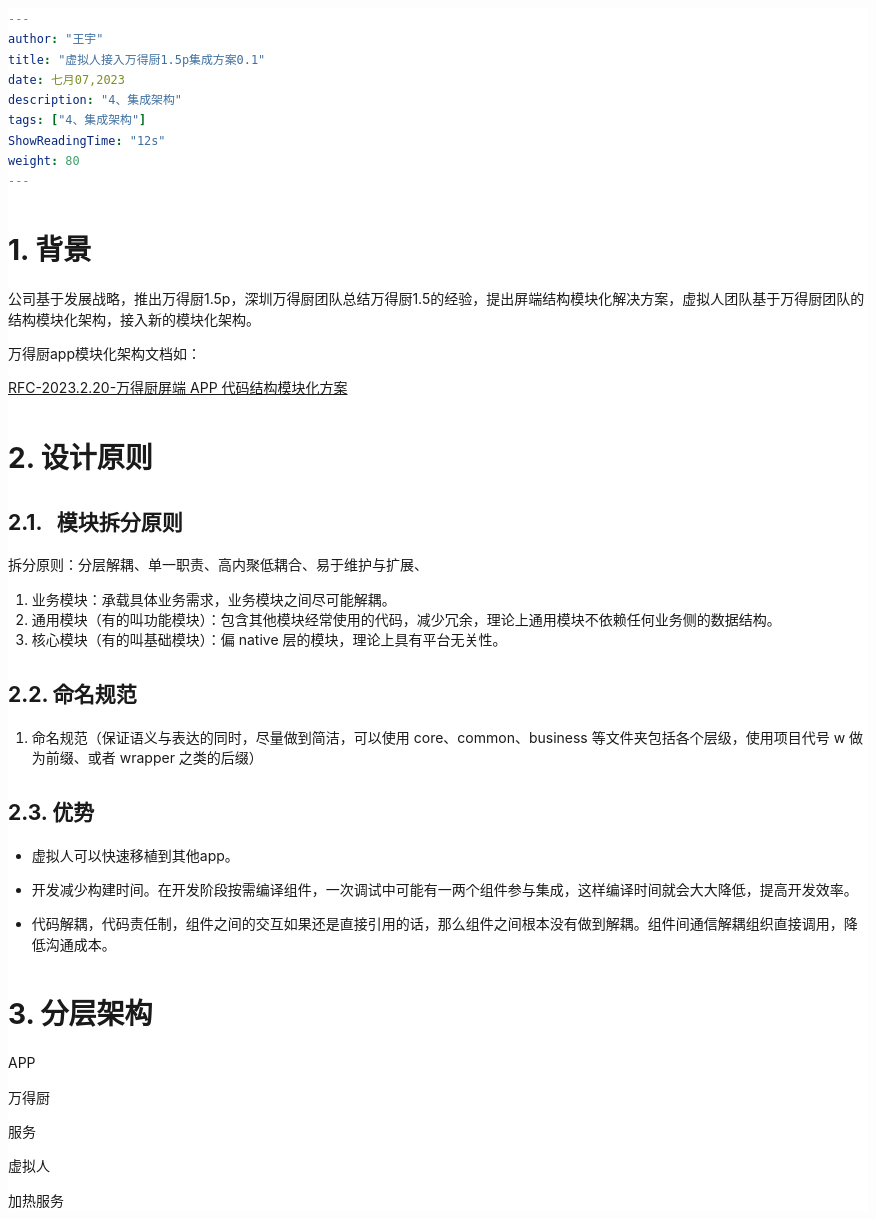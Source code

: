 ```yaml
---
author: "王宇"
title: "虚拟人接入万得厨1.5p集成方案0.1"
date: 七月07,2023
description: "4、集成架构"
tags: ["4、集成架构"]
ShowReadingTime: "12s"
weight: 80
---
```

1\. 背景
======

公司基于发展战略，推出万得厨1.5p，深圳万得厨团队总结万得厨1.5的经验，提出屏端结构模块化解决方案，虚拟人团队基于万得厨团队的结构模块化架构，接入新的模块化架构。

万得厨app模块化架构文档如：

[RFC-2023.2.20-万得厨屏端 APP 代码结构模块化方案](/pages/viewpage.action?pageId=95561164)

2\. 设计原则
========

2.1.   模块拆分原则
-------------

拆分原则：分层解耦、单一职责、高内聚低耦合、易于维护与扩展、

1.  业务模块：承载具体业务需求，业务模块之间尽可能解耦。
2.  通用模块（有的叫功能模块）：包含其他模块经常使用的代码，减少冗余，理论上通用模块不依赖任何业务侧的数据结构。
3.  核心模块（有的叫基础模块）：偏 native 层的模块，理论上具有平台无关性。

2.2. 命名规范
---------

1.  命名规范（保证语义与表达的同时，尽量做到简洁，可以使用 core、common、business 等文件夹包括各个层级，使用项目代号 w 做为前缀、或者 wrapper 之类的后缀）

2.3. 优势
-------

*   虚拟人可以快速移植到其他app。
    
*   开发减少构建时间。在开发阶段按需编译组件，一次调试中可能有一两个组件参与集成，这样编译时间就会大大降低，提高开发效率。
    
*   代码解耦，代码责任制，组件之间的交互如果还是直接引用的话，那么组件之间根本没有做到解耦。组件间通信解耦组织直接调用，降低沟通成本。
    

3\. 分层架构
========

APP

万得厨

服务

虚拟人

加热服务
